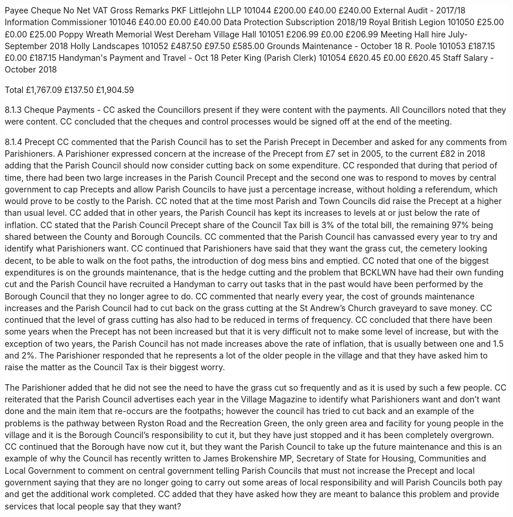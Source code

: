 Payee Cheque No Net VAT Gross Remarks PKF Littlejohn LLP 101044 £200.00 £40.00 £240.00 External Audit - 2017/18 Information Commissioner 101046 £40.00 £0.00 £40.00 Data Protection Subscription 2018/19 Royal British Legion 101050 £25.00 £0.00 £25.00 Poppy Wreath Memorial West Dereham Village Hall 101051 £206.99 £0.00 £206.99 Meeting Hall hire July-September 2018 Holly Landscapes 101052 £487.50 £97.50 £585.00 Grounds Maintenance - October 18 R. Poole 101053 £187.15 £0.00 £187.15 Handyman's Payment and Travel - Oct 18 Peter King (Parish Clerk) 101054 £620.45 £0.00 £620.45 Staff Salary - October 2018

Total £1,767.09 £137.50 £1,904.59

8.1.3 Cheque Payments - CC asked the Councillors present if they were content with the payments. All Councillors noted that they were content. CC concluded that the cheques and control processes would be signed off at the end of the meeting.

8.1.4 Precept CC commented that the Parish Council has to set the Parish Precept in December and asked for any comments from Parishioners. A Parishioner expressed concern at the increase of the Precept from £7 set in 2005, to the current £82 in 2018 adding that the Parish Council should now consider cutting back on some expenditure. CC responded that during that period of time, there had been two large increases in the Parish Council Precept and the second one was to respond to moves by central government to cap Precepts and allow Parish Councils to have just a percentage increase, without holding a referendum, which would prove to be costly to the Parish. CC noted that at the time most Parish and Town Councils did raise the Precept at a higher than usual level. CC added that in other years, the Parish Council has kept its increases to levels at or just below the rate of inflation. CC stated that the Parish Council Precept share of the Council Tax bill is 3% of the total bill, the remaining 97% being shared between the County and Borough Councils. CC commented that the Parish Council has canvassed every year to try and identify what Parishioners want. CC continued that Parishioners have said that they want the grass cut, the cemetery looking decent, to be able to walk on the foot paths, the introduction of dog mess bins and emptied. CC noted that one of the biggest expenditures is on the grounds maintenance, that is the hedge cutting and the problem that BCKLWN have had their own funding cut and the Parish Council have recruited a Handyman to carry out tasks that in the past would have been performed by the Borough Council that they no longer agree to do. CC commented that nearly every year, the cost of grounds maintenance increases and the Parish Council had to cut back on the grass cutting at the St Andrew’s Church graveyard to save money. CC continued that the level of grass cutting has also had to be reduced in terms of frequency. CC concluded that there have been some years when the Precept has not been increased but that it is very difficult not to make some level of increase, but with the exception of two years, the Parish Council has not made increases above the rate of inflation, that is usually between one and 1.5 and 2%. The Parishioner responded that he represents a lot of the older people in the village and that they have asked him to raise the matter as the Council Tax is their biggest worry.

The Parishioner added that he did not see the need to have the grass cut so frequently and as it is used by such a few people. CC reiterated that the Parish Council advertises each year in the Village Magazine to identify what Parishioners want and don’t want done and the main item that re-occurs are the footpaths; however the council has tried to cut back and an example of the problems is the pathway between Ryston Road and the Recreation Green, the only green area and facility for young people in the village and it is the Borough Council’s responsibility to cut it, but they have just stopped and it has been completely overgrown. CC continued that the Borough have now cut it, but they want the Parish Council to take up the future maintenance and this is an example of why the Council has recently written to James Brokenshire MP, Secretary of State for Housing, Communities and Local Government to comment on central government telling Parish Councils that must not increase the Precept and local government saying that they are no longer going to carry out some areas of local responsibility and will Parish Councils both pay and get the additional work completed. CC added that they have asked how they are meant to balance this problem and provide services that local people say that they want?
